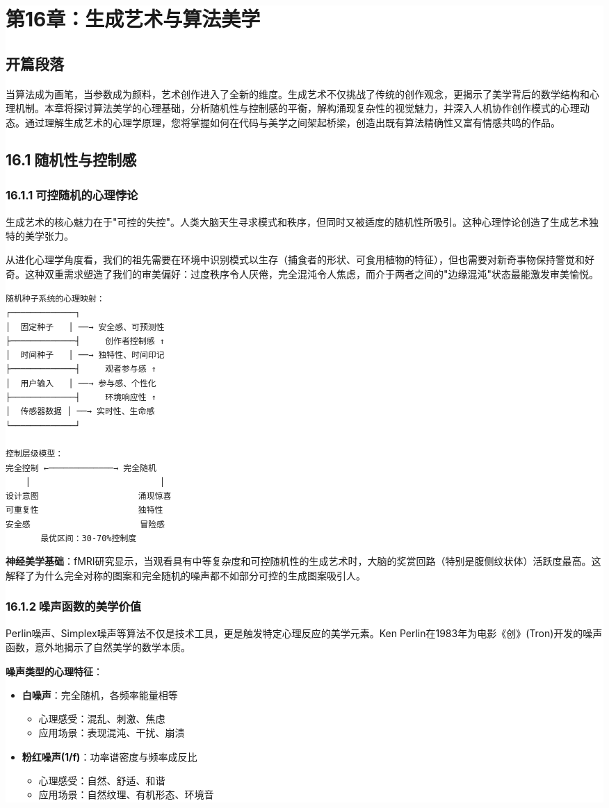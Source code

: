 # 第16章：生成艺术与算法美学

## 开篇段落

当算法成为画笔，当参数成为颜料，艺术创作进入了全新的维度。生成艺术不仅挑战了传统的创作观念，更揭示了美学背后的数学结构和心理机制。本章将探讨算法美学的心理基础，分析随机性与控制感的平衡，解构涌现复杂性的视觉魅力，并深入人机协作创作模式的心理动态。通过理解生成艺术的心理学原理，您将掌握如何在代码与美学之间架起桥梁，创造出既有算法精确性又富有情感共鸣的作品。

## 16.1 随机性与控制感

### 16.1.1 可控随机的心理悖论

生成艺术的核心魅力在于"可控的失控"。人类大脑天生寻求模式和秩序，但同时又被适度的随机性所吸引。这种心理悖论创造了生成艺术独特的美学张力。

从进化心理学角度看，我们的祖先需要在环境中识别模式以生存（捕食者的形状、可食用植物的特征），但也需要对新奇事物保持警觉和好奇。这种双重需求塑造了我们的审美偏好：过度秩序令人厌倦，完全混沌令人焦虑，而介于两者之间的"边缘混沌"状态最能激发审美愉悦。

```
随机种子系统的心理映射：
┌─────────────┐
│  固定种子   │ ──→ 安全感、可预测性
├─────────────┤     创作者控制感 ↑
│  时间种子   │ ──→ 独特性、时间印记
├─────────────┤     观者参与感 ↑
│  用户输入   │ ──→ 参与感、个性化
├─────────────┤     环境响应性 ↑
│  传感器数据 │ ──→ 实时性、生命感
└─────────────┘

控制层级模型：
完全控制 ←─────────────→ 完全随机
    │                          │
设计意图                    涌现惊喜
可重复性                    独特性
安全感                      冒险感
       最优区间：30-70%控制度
```

**神经美学基础**：fMRI研究显示，当观看具有中等复杂度和可控随机性的生成艺术时，大脑的奖赏回路（特别是腹侧纹状体）活跃度最高。这解释了为什么完全对称的图案和完全随机的噪声都不如部分可控的生成图案吸引人。

### 16.1.2 噪声函数的美学价值

Perlin噪声、Simplex噪声等算法不仅是技术工具，更是触发特定心理反应的美学元素。Ken Perlin在1983年为电影《创》(Tron)开发的噪声函数，意外地揭示了自然美学的数学本质。

**噪声类型的心理特征**：

- **白噪声**：完全随机，各频率能量相等
  - 心理感受：混乱、刺激、焦虑
  - 应用场景：表现混沌、干扰、崩溃
  
- **粉红噪声(1/f)**：功率谱密度与频率成反比
  - 心理感受：自然、舒适、和谐
  - 应用场景：自然纹理、有机形态、环境音
  